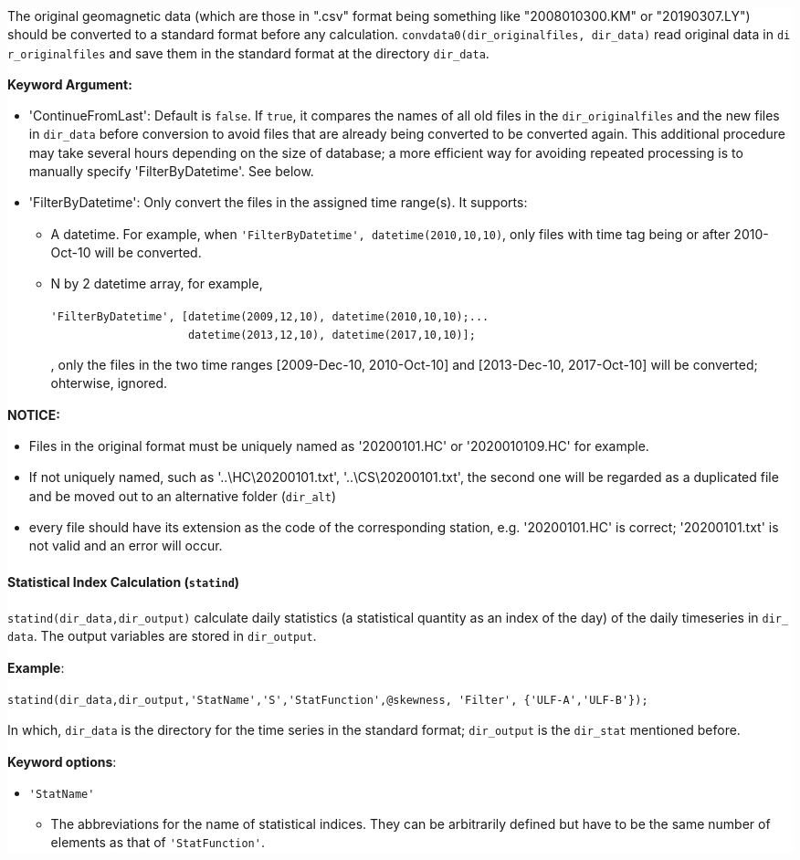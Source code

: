 <div class="markdown"><p>The original geomagnetic data  &#40;which are those in &quot;.csv&quot; format being something like &quot;2008010300.KM&quot; or &quot;20190307.LY&quot;&#41; should be converted to a standard format before any calculation.  <code>convdata0&#40;dir_originalfiles, dir_data&#41;</code> read original data in <code>dir_originalfiles</code> and save them in the standard format at the directory <code>dir_data</code>.</p>
<p><strong>Keyword Argument:</strong></p>
<ul>
<li><p>&#39;ContinueFromLast&#39;: Default is <code>false</code>. If <code>true</code>, it compares the names  of all old files in the <code>dir_originalfiles</code> and the new files in <code>dir_data</code> before conversion  to avoid files that are already being converted to be converted again.  This additional procedure may take several hours depending on the size of database;  a more efficient way for avoiding  repeated processing is to manually specify &#39;FilterByDatetime&#39;. See below.</p>
</li>
<li><p>&#39;FilterByDatetime&#39;: Only convert the files in the assigned time range&#40;s&#41;. It supports: </p>
<ul>
<li><p>A datetime. For example, when <code>&#39;FilterByDatetime&#39;, datetime&#40;2010,10,10&#41;</code>, only files  with time tag being or after 2010-Oct-10 will be converted.</p>
</li>
<li><p>N by 2 datetime array, for example, </p>
<pre><code>&#39;FilterByDatetime&#39;, &#91;datetime&#40;2009,12,10&#41;, datetime&#40;2010,10,10&#41;;...
                     datetime&#40;2013,12,10&#41;, datetime&#40;2017,10,10&#41;&#93;;</code></pre>
<p>, only the files in the two time ranges &#91;2009-Dec-10, 2010-Oct-10&#93; and &#91;2013-Dec-10, 2017-Oct-10&#93; will be converted; ohterwise, ignored.</p>
</li>
</ul>
</li>
</ul>
<p><strong>NOTICE:</strong></p>
<ul>
<li><p>Files in the original format must be uniquely named as &#39;20200101.HC&#39; or  &#39;2020010109.HC&#39; for example.</p>
</li>
<li><p>If not uniquely named, such as &#39;..\HC\20200101.txt&#39;, &#39;..\CS\20200101.txt&#39;,  the second one will be regarded as a duplicated file and be moved out to  an alternative folder &#40;<code>dir_alt</code>&#41;</p>
</li>
<li><p>every file should have its extension as the code of the corresponding station,  e.g. &#39;20200101.HC&#39; is correct; &#39;20200101.txt&#39; is not valid and an error will occur.</p>
</li>
</ul>
</div>



#### Statistical Index Calculation (`statind`)

<div class="markdown"><p><code>statind&#40;dir_data,dir_output&#41;</code> calculate daily statistics &#40;a statistical  quantity as an index of the day&#41; of the daily timeseries in <code>dir_data</code>.  The output variables are stored in <code>dir_output</code>.</p>
<p><strong>Example</strong>:</p>
<pre><code class="language-matlab">statind&#40;dir_data,dir_output,&#39;StatName&#39;,&#39;S&#39;,&#39;StatFunction&#39;,@skewness, &#39;Filter&#39;, &#123;&#39;ULF-A&#39;,&#39;ULF-B&#39;&#125;&#41;;</code></pre>
<p>In which, <code>dir_data</code> is the directory for the time series in the standard format; <code>dir_output</code> is the <code>dir_stat</code> mentioned before.</p>
<p><strong>Keyword options</strong>:</p>
<ul>
<li><p><code>&#39;StatName&#39;</code></p>
<ul>
<li><p>The abbreviations for the name of statistical indices.  They can be arbitrarily defined but have to be the same number of  elements as that of <code>&#39;StatFunction&#39;</code>.</p>
</li>